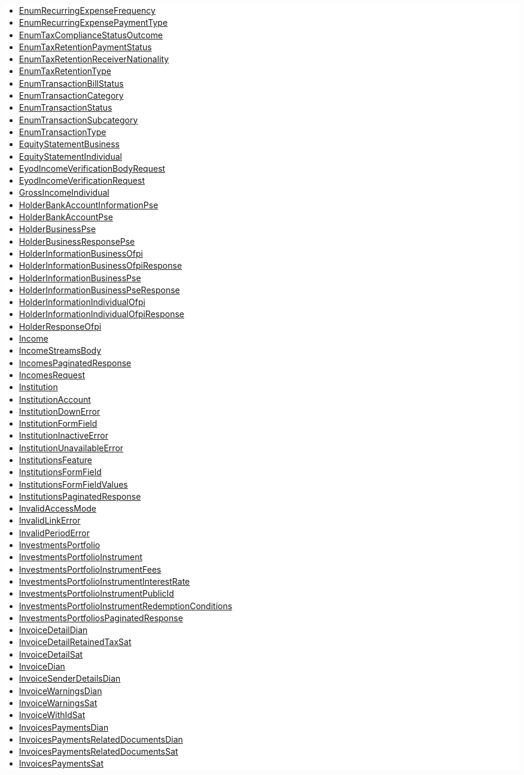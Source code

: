  - [EnumRecurringExpenseFrequency](docs/EnumRecurringExpenseFrequency.md)
 - [EnumRecurringExpensePaymentType](docs/EnumRecurringExpensePaymentType.md)
 - [EnumTaxComplianceStatusOutcome](docs/EnumTaxComplianceStatusOutcome.md)
 - [EnumTaxRetentionPaymentStatus](docs/EnumTaxRetentionPaymentStatus.md)
 - [EnumTaxRetentionReceiverNationality](docs/EnumTaxRetentionReceiverNationality.md)
 - [EnumTaxRetentionType](docs/EnumTaxRetentionType.md)
 - [EnumTransactionBillStatus](docs/EnumTransactionBillStatus.md)
 - [EnumTransactionCategory](docs/EnumTransactionCategory.md)
 - [EnumTransactionStatus](docs/EnumTransactionStatus.md)
 - [EnumTransactionSubcategory](docs/EnumTransactionSubcategory.md)
 - [EnumTransactionType](docs/EnumTransactionType.md)
 - [EquityStatementBusiness](docs/EquityStatementBusiness.md)
 - [EquityStatementIndividual](docs/EquityStatementIndividual.md)
 - [EyodIncomeVerificationBodyRequest](docs/EyodIncomeVerificationBodyRequest.md)
 - [EyodIncomeVerificationRequest](docs/EyodIncomeVerificationRequest.md)
 - [GrossIncomeIndividual](docs/GrossIncomeIndividual.md)
 - [HolderBankAccountInformationPse](docs/HolderBankAccountInformationPse.md)
 - [HolderBankAccountPse](docs/HolderBankAccountPse.md)
 - [HolderBusinessPse](docs/HolderBusinessPse.md)
 - [HolderBusinessResponsePse](docs/HolderBusinessResponsePse.md)
 - [HolderInformationBusinessOfpi](docs/HolderInformationBusinessOfpi.md)
 - [HolderInformationBusinessOfpiResponse](docs/HolderInformationBusinessOfpiResponse.md)
 - [HolderInformationBusinessPse](docs/HolderInformationBusinessPse.md)
 - [HolderInformationBusinessPseResponse](docs/HolderInformationBusinessPseResponse.md)
 - [HolderInformationIndividualOfpi](docs/HolderInformationIndividualOfpi.md)
 - [HolderInformationIndividualOfpiResponse](docs/HolderInformationIndividualOfpiResponse.md)
 - [HolderResponseOfpi](docs/HolderResponseOfpi.md)
 - [Income](docs/Income.md)
 - [IncomeStreamsBody](docs/IncomeStreamsBody.md)
 - [IncomesPaginatedResponse](docs/IncomesPaginatedResponse.md)
 - [IncomesRequest](docs/IncomesRequest.md)
 - [Institution](docs/Institution.md)
 - [InstitutionAccount](docs/InstitutionAccount.md)
 - [InstitutionDownError](docs/InstitutionDownError.md)
 - [InstitutionFormField](docs/InstitutionFormField.md)
 - [InstitutionInactiveError](docs/InstitutionInactiveError.md)
 - [InstitutionUnavailableError](docs/InstitutionUnavailableError.md)
 - [InstitutionsFeature](docs/InstitutionsFeature.md)
 - [InstitutionsFormField](docs/InstitutionsFormField.md)
 - [InstitutionsFormFieldValues](docs/InstitutionsFormFieldValues.md)
 - [InstitutionsPaginatedResponse](docs/InstitutionsPaginatedResponse.md)
 - [InvalidAccessMode](docs/InvalidAccessMode.md)
 - [InvalidLinkError](docs/InvalidLinkError.md)
 - [InvalidPeriodError](docs/InvalidPeriodError.md)
 - [InvestmentsPortfolio](docs/InvestmentsPortfolio.md)
 - [InvestmentsPortfolioInstrument](docs/InvestmentsPortfolioInstrument.md)
 - [InvestmentsPortfolioInstrumentFees](docs/InvestmentsPortfolioInstrumentFees.md)
 - [InvestmentsPortfolioInstrumentInterestRate](docs/InvestmentsPortfolioInstrumentInterestRate.md)
 - [InvestmentsPortfolioInstrumentPublicId](docs/InvestmentsPortfolioInstrumentPublicId.md)
 - [InvestmentsPortfolioInstrumentRedemptionConditions](docs/InvestmentsPortfolioInstrumentRedemptionConditions.md)
 - [InvestmentsPortfoliosPaginatedResponse](docs/InvestmentsPortfoliosPaginatedResponse.md)
 - [InvoiceDetailDian](docs/InvoiceDetailDian.md)
 - [InvoiceDetailRetainedTaxSat](docs/InvoiceDetailRetainedTaxSat.md)
 - [InvoiceDetailSat](docs/InvoiceDetailSat.md)
 - [InvoiceDian](docs/InvoiceDian.md)
 - [InvoiceSenderDetailsDian](docs/InvoiceSenderDetailsDian.md)
 - [InvoiceWarningsDian](docs/InvoiceWarningsDian.md)
 - [InvoiceWarningsSat](docs/InvoiceWarningsSat.md)
 - [InvoiceWithIdSat](docs/InvoiceWithIdSat.md)
 - [InvoicesPaymentsDian](docs/InvoicesPaymentsDian.md)
 - [InvoicesPaymentsRelatedDocumentsDian](docs/InvoicesPaymentsRelatedDocumentsDian.md)
 - [InvoicesPaymentsRelatedDocumentsSat](docs/InvoicesPaymentsRelatedDocumentsSat.md)
 - [InvoicesPaymentsSat](docs/InvoicesPaymentsSat.md)